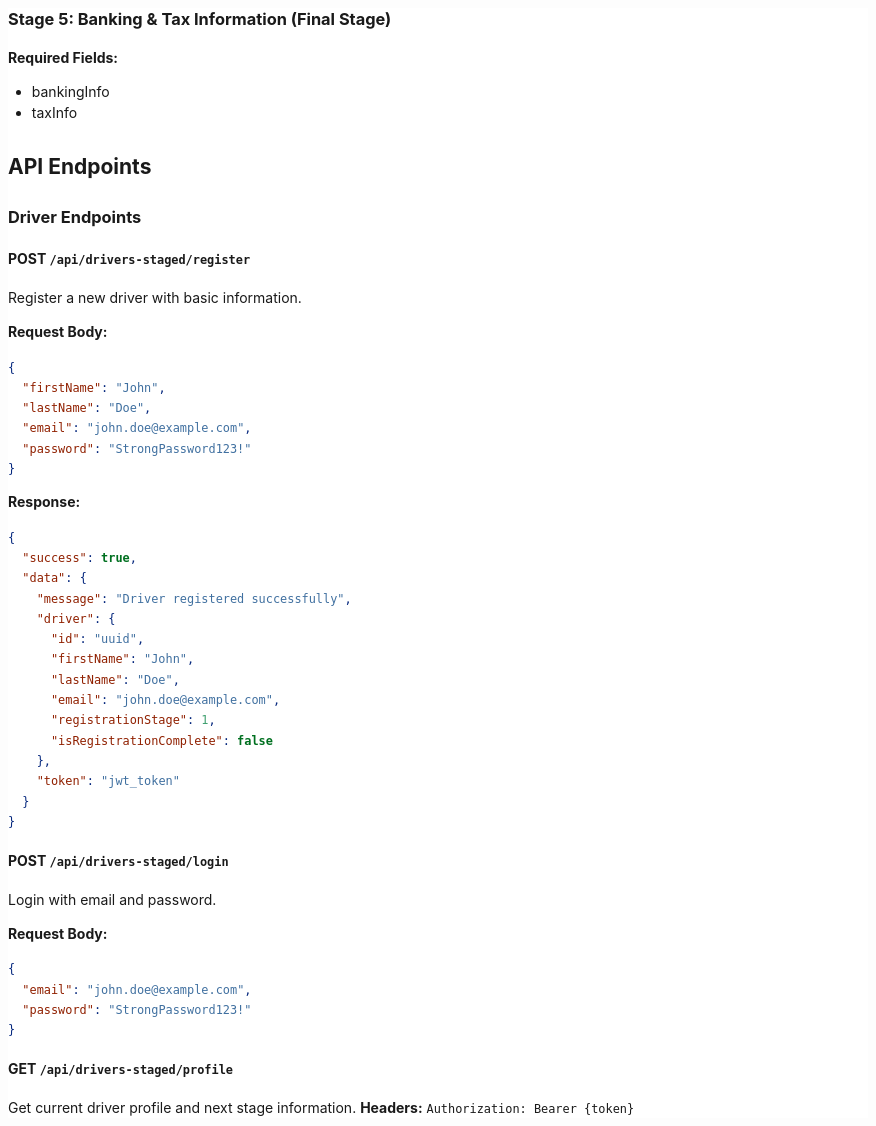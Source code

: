 ### Stage 5: Banking & Tax Information (Final Stage)
**Required Fields:**
- bankingInfo
- taxInfo

## API Endpoints

### Driver Endpoints

#### POST `/api/drivers-staged/register`
Register a new driver with basic information.

**Request Body:**
```json
{
  "firstName": "John",
  "lastName": "Doe", 
  "email": "john.doe@example.com",
  "password": "StrongPassword123!"
}
```

**Response:**
```json
{
  "success": true,
  "data": {
    "message": "Driver registered successfully",
    "driver": {
      "id": "uuid",
      "firstName": "John",
      "lastName": "Doe",
      "email": "john.doe@example.com",
      "registrationStage": 1,
      "isRegistrationComplete": false
    },
    "token": "jwt_token"
  }
}
```

#### POST `/api/drivers-staged/login`
Login with email and password.

**Request Body:**
```json
{
  "email": "john.doe@example.com",
  "password": "StrongPassword123!"
}
```

#### GET `/api/drivers-staged/profile`
Get current driver profile and next stage information.
**Headers:** `Authorization: Bearer {token}`
